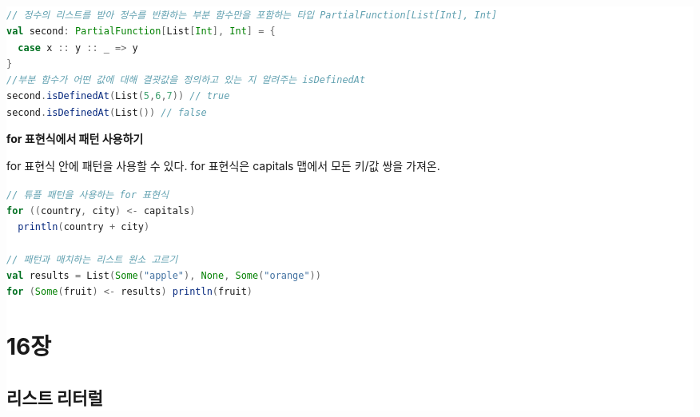 ```scala
// 정수의 리스트를 받아 정수를 반환하는 부분 함수만을 포함하는 타입 PartialFunction[List[Int], Int]
val second: PartialFunction[List[Int], Int] = {
  case x :: y :: _ => y
}
//부분 함수가 어떤 값에 대해 결괏값을 정의하고 있는 지 알려주는 isDefinedAt
second.isDefinedAt(List(5,6,7)) // true
second.isDefinedAt(List()) // false
```

**for 표현식에서 패턴 사용하기**

for 표현식 안에 패턴을 사용할 수 있다. for 표현식은 capitals 맵에서 모든 키/값 쌍을 가져온.

```scala
// 튜플 패턴을 사용하는 for 표현식
for ((country, city) <- capitals)
  println(country + city)

// 패턴과 매치하는 리스트 원소 고르기
val results = List(Some("apple"), None, Some("orange"))
for (Some(fruit) <- results) println(fruit)
```

# 16장

## 리스트 리터럴

